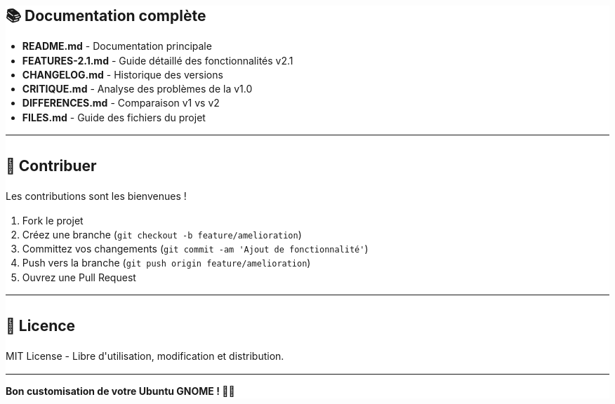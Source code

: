 
## 📚 Documentation complète

- **README.md** - Documentation principale
- **FEATURES-2.1.md** - Guide détaillé des fonctionnalités v2.1
- **CHANGELOG.md** - Historique des versions
- **CRITIQUE.md** - Analyse des problèmes de la v1.0
- **DIFFERENCES.md** - Comparaison v1 vs v2
- **FILES.md** - Guide des fichiers du projet

---

## 🤝 Contribuer

Les contributions sont les bienvenues !

1. Fork le projet
2. Créez une branche (`git checkout -b feature/amelioration`)
3. Committez vos changements (`git commit -am 'Ajout de fonctionnalité'`)
4. Push vers la branche (`git push origin feature/amelioration`)
5. Ouvrez une Pull Request

---

## 📄 Licence

MIT License - Libre d'utilisation, modification et distribution.

---

**Bon customisation de votre Ubuntu GNOME ! 🎨✨**
